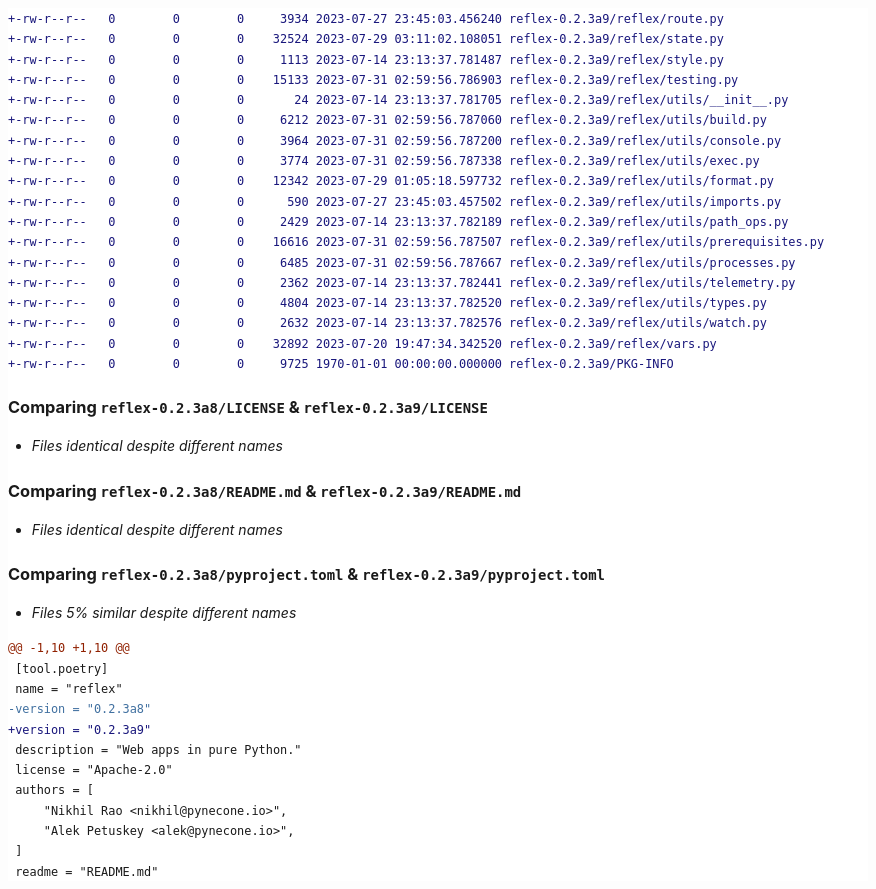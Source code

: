 ```diff
+-rw-r--r--   0        0        0     3934 2023-07-27 23:45:03.456240 reflex-0.2.3a9/reflex/route.py
+-rw-r--r--   0        0        0    32524 2023-07-29 03:11:02.108051 reflex-0.2.3a9/reflex/state.py
+-rw-r--r--   0        0        0     1113 2023-07-14 23:13:37.781487 reflex-0.2.3a9/reflex/style.py
+-rw-r--r--   0        0        0    15133 2023-07-31 02:59:56.786903 reflex-0.2.3a9/reflex/testing.py
+-rw-r--r--   0        0        0       24 2023-07-14 23:13:37.781705 reflex-0.2.3a9/reflex/utils/__init__.py
+-rw-r--r--   0        0        0     6212 2023-07-31 02:59:56.787060 reflex-0.2.3a9/reflex/utils/build.py
+-rw-r--r--   0        0        0     3964 2023-07-31 02:59:56.787200 reflex-0.2.3a9/reflex/utils/console.py
+-rw-r--r--   0        0        0     3774 2023-07-31 02:59:56.787338 reflex-0.2.3a9/reflex/utils/exec.py
+-rw-r--r--   0        0        0    12342 2023-07-29 01:05:18.597732 reflex-0.2.3a9/reflex/utils/format.py
+-rw-r--r--   0        0        0      590 2023-07-27 23:45:03.457502 reflex-0.2.3a9/reflex/utils/imports.py
+-rw-r--r--   0        0        0     2429 2023-07-14 23:13:37.782189 reflex-0.2.3a9/reflex/utils/path_ops.py
+-rw-r--r--   0        0        0    16616 2023-07-31 02:59:56.787507 reflex-0.2.3a9/reflex/utils/prerequisites.py
+-rw-r--r--   0        0        0     6485 2023-07-31 02:59:56.787667 reflex-0.2.3a9/reflex/utils/processes.py
+-rw-r--r--   0        0        0     2362 2023-07-14 23:13:37.782441 reflex-0.2.3a9/reflex/utils/telemetry.py
+-rw-r--r--   0        0        0     4804 2023-07-14 23:13:37.782520 reflex-0.2.3a9/reflex/utils/types.py
+-rw-r--r--   0        0        0     2632 2023-07-14 23:13:37.782576 reflex-0.2.3a9/reflex/utils/watch.py
+-rw-r--r--   0        0        0    32892 2023-07-20 19:47:34.342520 reflex-0.2.3a9/reflex/vars.py
+-rw-r--r--   0        0        0     9725 1970-01-01 00:00:00.000000 reflex-0.2.3a9/PKG-INFO
```

### Comparing `reflex-0.2.3a8/LICENSE` & `reflex-0.2.3a9/LICENSE`

 * *Files identical despite different names*

### Comparing `reflex-0.2.3a8/README.md` & `reflex-0.2.3a9/README.md`

 * *Files identical despite different names*

### Comparing `reflex-0.2.3a8/pyproject.toml` & `reflex-0.2.3a9/pyproject.toml`

 * *Files 5% similar despite different names*

```diff
@@ -1,10 +1,10 @@
 [tool.poetry]
 name = "reflex"
-version = "0.2.3a8"
+version = "0.2.3a9"
 description = "Web apps in pure Python."
 license = "Apache-2.0"
 authors = [
     "Nikhil Rao <nikhil@pynecone.io>",
     "Alek Petuskey <alek@pynecone.io>",
 ]
 readme = "README.md"
```